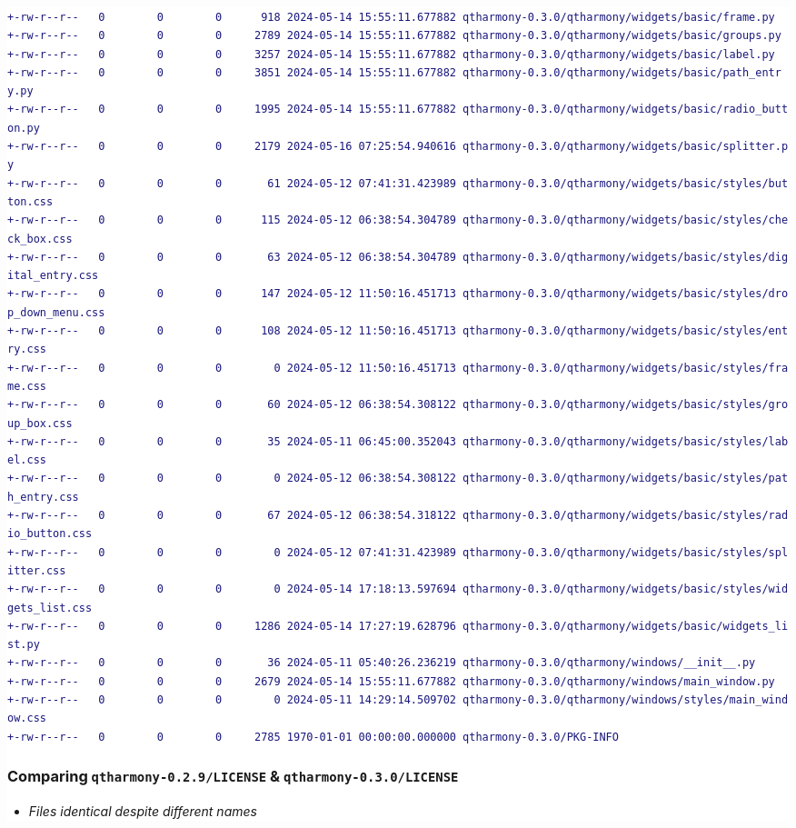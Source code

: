 ```diff
+-rw-r--r--   0        0        0      918 2024-05-14 15:55:11.677882 qtharmony-0.3.0/qtharmony/widgets/basic/frame.py
+-rw-r--r--   0        0        0     2789 2024-05-14 15:55:11.677882 qtharmony-0.3.0/qtharmony/widgets/basic/groups.py
+-rw-r--r--   0        0        0     3257 2024-05-14 15:55:11.677882 qtharmony-0.3.0/qtharmony/widgets/basic/label.py
+-rw-r--r--   0        0        0     3851 2024-05-14 15:55:11.677882 qtharmony-0.3.0/qtharmony/widgets/basic/path_entry.py
+-rw-r--r--   0        0        0     1995 2024-05-14 15:55:11.677882 qtharmony-0.3.0/qtharmony/widgets/basic/radio_button.py
+-rw-r--r--   0        0        0     2179 2024-05-16 07:25:54.940616 qtharmony-0.3.0/qtharmony/widgets/basic/splitter.py
+-rw-r--r--   0        0        0       61 2024-05-12 07:41:31.423989 qtharmony-0.3.0/qtharmony/widgets/basic/styles/button.css
+-rw-r--r--   0        0        0      115 2024-05-12 06:38:54.304789 qtharmony-0.3.0/qtharmony/widgets/basic/styles/check_box.css
+-rw-r--r--   0        0        0       63 2024-05-12 06:38:54.304789 qtharmony-0.3.0/qtharmony/widgets/basic/styles/digital_entry.css
+-rw-r--r--   0        0        0      147 2024-05-12 11:50:16.451713 qtharmony-0.3.0/qtharmony/widgets/basic/styles/drop_down_menu.css
+-rw-r--r--   0        0        0      108 2024-05-12 11:50:16.451713 qtharmony-0.3.0/qtharmony/widgets/basic/styles/entry.css
+-rw-r--r--   0        0        0        0 2024-05-12 11:50:16.451713 qtharmony-0.3.0/qtharmony/widgets/basic/styles/frame.css
+-rw-r--r--   0        0        0       60 2024-05-12 06:38:54.308122 qtharmony-0.3.0/qtharmony/widgets/basic/styles/group_box.css
+-rw-r--r--   0        0        0       35 2024-05-11 06:45:00.352043 qtharmony-0.3.0/qtharmony/widgets/basic/styles/label.css
+-rw-r--r--   0        0        0        0 2024-05-12 06:38:54.308122 qtharmony-0.3.0/qtharmony/widgets/basic/styles/path_entry.css
+-rw-r--r--   0        0        0       67 2024-05-12 06:38:54.318122 qtharmony-0.3.0/qtharmony/widgets/basic/styles/radio_button.css
+-rw-r--r--   0        0        0        0 2024-05-12 07:41:31.423989 qtharmony-0.3.0/qtharmony/widgets/basic/styles/splitter.css
+-rw-r--r--   0        0        0        0 2024-05-14 17:18:13.597694 qtharmony-0.3.0/qtharmony/widgets/basic/styles/widgets_list.css
+-rw-r--r--   0        0        0     1286 2024-05-14 17:27:19.628796 qtharmony-0.3.0/qtharmony/widgets/basic/widgets_list.py
+-rw-r--r--   0        0        0       36 2024-05-11 05:40:26.236219 qtharmony-0.3.0/qtharmony/windows/__init__.py
+-rw-r--r--   0        0        0     2679 2024-05-14 15:55:11.677882 qtharmony-0.3.0/qtharmony/windows/main_window.py
+-rw-r--r--   0        0        0        0 2024-05-11 14:29:14.509702 qtharmony-0.3.0/qtharmony/windows/styles/main_window.css
+-rw-r--r--   0        0        0     2785 1970-01-01 00:00:00.000000 qtharmony-0.3.0/PKG-INFO
```

### Comparing `qtharmony-0.2.9/LICENSE` & `qtharmony-0.3.0/LICENSE`

 * *Files identical despite different names*
